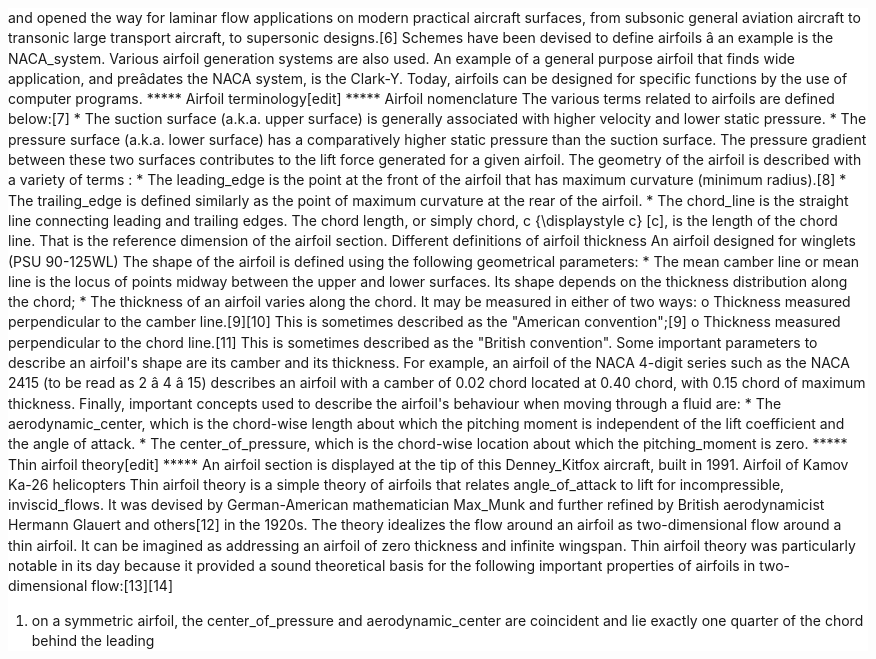 and opened the way for laminar flow applications on modern practical aircraft
surfaces, from subsonic general aviation aircraft to transonic large transport
aircraft, to supersonic designs.[6]
Schemes have been devised to define airfoils â an example is the NACA_system.
Various airfoil generation systems are also used. An example of a general
purpose airfoil that finds wide application, and preâdates the NACA system,
is the Clark-Y. Today, airfoils can be designed for specific functions by the
use of computer programs.
***** Airfoil terminology[edit] *****
Airfoil nomenclature
The various terms related to airfoils are defined below:[7]
    * The suction surface (a.k.a. upper surface) is generally associated with
      higher velocity and lower static pressure.
    * The pressure surface (a.k.a. lower surface) has a comparatively higher
      static pressure than the suction surface. The pressure gradient between
      these two surfaces contributes to the lift force generated for a given
      airfoil.
The geometry of the airfoil is described with a variety of terms :
    * The leading_edge is the point at the front of the airfoil that has
      maximum curvature (minimum radius).[8]
    * The trailing_edge is defined similarly as the point of maximum curvature
      at the rear of the airfoil.
    * The chord_line is the straight line connecting leading and trailing
      edges. The chord length, or simply chord,     c   {\displaystyle c}  [c],
      is the length of the chord line. That is the reference dimension of the
      airfoil section.
Different definitions of airfoil thickness
An airfoil designed for winglets (PSU 90-125WL)
The shape of the airfoil is defined using the following geometrical parameters:
    * The mean camber line or mean line is the locus of points midway between
      the upper and lower surfaces. Its shape depends on the thickness
      distribution along the chord;
    * The thickness of an airfoil varies along the chord. It may be measured in
      either of two ways:
          o Thickness measured perpendicular to the camber line.[9][10] This is
            sometimes described as the "American convention";[9]
          o Thickness measured perpendicular to the chord line.[11] This is
            sometimes described as the "British convention".
Some important parameters to describe an airfoil's shape are its camber and its
thickness. For example, an airfoil of the NACA 4-digit series such as the NACA
2415 (to be read as 2 â 4 â 15) describes an airfoil with a camber of 0.02
chord located at 0.40 chord, with 0.15 chord of maximum thickness.
Finally, important concepts used to describe the airfoil's behaviour when
moving through a fluid are:
    * The aerodynamic_center, which is the chord-wise length about which the
      pitching moment is independent of the lift coefficient and the angle of
      attack.
    * The center_of_pressure, which is the chord-wise location about which the
      pitching_moment is zero.
***** Thin airfoil theory[edit] *****
An airfoil section is displayed at the tip of this Denney_Kitfox aircraft,
built in 1991.
Airfoil of Kamov Ka-26 helicopters
Thin airfoil theory is a simple theory of airfoils that relates angle_of_attack
to lift for incompressible, inviscid_flows. It was devised by German-American
mathematician Max_Munk and further refined by British aerodynamicist Hermann
Glauert and others[12] in the 1920s. The theory idealizes the flow around an
airfoil as two-dimensional flow around a thin airfoil. It can be imagined as
addressing an airfoil of zero thickness and infinite wingspan.
Thin airfoil theory was particularly notable in its day because it provided a
sound theoretical basis for the following important properties of airfoils in
two-dimensional flow:[13][14]
   1. on a symmetric airfoil, the center_of_pressure and aerodynamic_center are
      coincident and lie exactly one quarter of the chord behind the leading